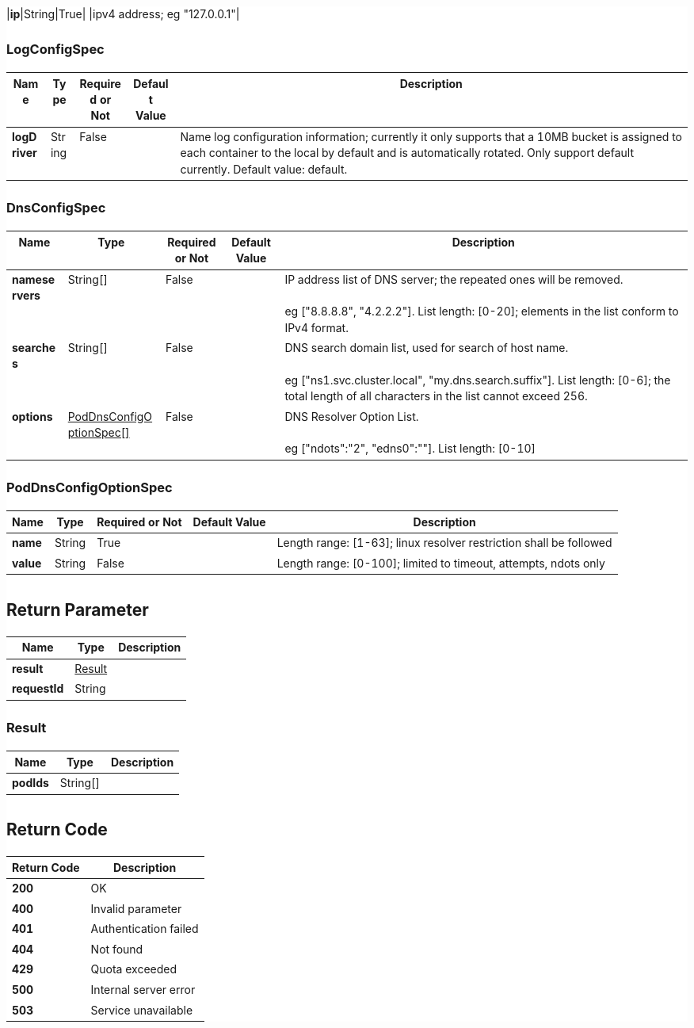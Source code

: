 |**ip**|String|True| |ipv4 address; eg "127.0.0.1"|
### <div id="logconfigspec">LogConfigSpec</div>
|Name|Type|Required or Not|Default Value|Description|
|---|---|---|---|---|
|**logDriver**|String|False| |Name log configuration information; currently it only supports that a 10MB bucket is assigned to each container to the local by default and is automatically rotated. Only support default currently. Default value: default.|
### <div id="dnsconfigspec">DnsConfigSpec</div>
|Name|Type|Required or Not|Default Value|Description|
|---|---|---|---|---|
|**nameservers**|String[]|False| |IP address list of DNS server; the repeated ones will be removed. <br><br>eg ["8.8.8.8", "4.2.2.2"]. List length: [0-20]; elements in the list conform to IPv4 format. <br>|
|**searches**|String[]|False| |DNS search domain list, used for search of host name. <br><br>eg ["ns1.svc.cluster.local", "my.dns.search.suffix"]. List length: [0-6]; the total length of all characters in the list cannot exceed 256. <br>|
|**options**|[PodDnsConfigOptionSpec[]](createpods#poddnsconfigoptionspec)|False| |DNS Resolver Option List. <br><br>eg ["ndots":"2", "edns0":""]. List length: [0-10]|
### <div id="poddnsconfigoptionspec">PodDnsConfigOptionSpec</div>
|Name|Type|Required or Not|Default Value|Description|
|---|---|---|---|---|
|**name**|String|True| |Length range: [1-63]; linux resolver restriction shall be followed|
|**value**|String|False| |Length range: [0-100]; limited to timeout, attempts, ndots only|

## Return Parameter
|Name|Type|Description|
|---|---|---|
|**result**|[Result](createpods#result)| |
|**requestId**|String| |

### <div id="result">Result</div>
|Name|Type|Description|
|---|---|---|
|**podIds**|String[]| |

## Return Code
|Return Code|Description|
|---|---|
|**200**|OK|
|**400**|Invalid parameter|
|**401**|Authentication failed|
|**404**|Not found|
|**429**|Quota exceeded|
|**500**|Internal server error|
|**503**|Service unavailable|
